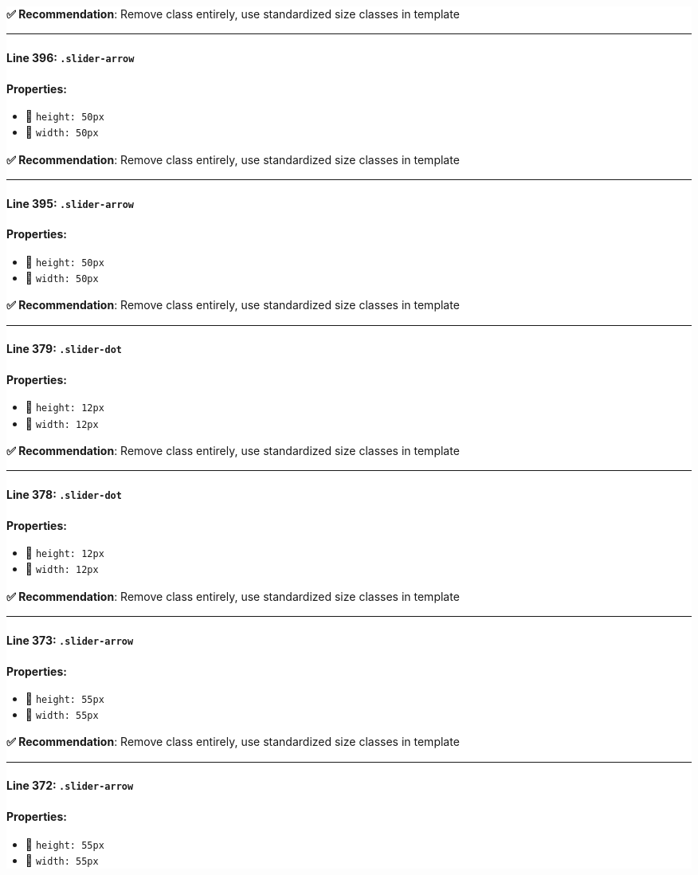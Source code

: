 **✅ Recommendation**: Remove class entirely, use standardized size classes in template

---

#### Line 396: `.slider-arrow`

**Properties:**
- 📏 `height: 50px`
- 📏 `width: 50px`

**✅ Recommendation**: Remove class entirely, use standardized size classes in template

---

#### Line 395: `.slider-arrow`

**Properties:**
- 📏 `height: 50px`
- 📏 `width: 50px`

**✅ Recommendation**: Remove class entirely, use standardized size classes in template

---

#### Line 379: `.slider-dot`

**Properties:**
- 📏 `height: 12px`
- 📏 `width: 12px`

**✅ Recommendation**: Remove class entirely, use standardized size classes in template

---

#### Line 378: `.slider-dot`

**Properties:**
- 📏 `height: 12px`
- 📏 `width: 12px`

**✅ Recommendation**: Remove class entirely, use standardized size classes in template

---

#### Line 373: `.slider-arrow`

**Properties:**
- 📏 `height: 55px`
- 📏 `width: 55px`

**✅ Recommendation**: Remove class entirely, use standardized size classes in template

---

#### Line 372: `.slider-arrow`

**Properties:**
- 📏 `height: 55px`
- 📏 `width: 55px`
